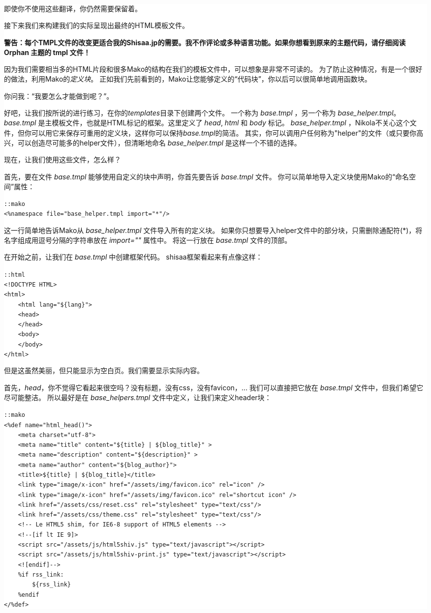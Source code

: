 即使你不使用这些翻译，你仍然需要保留着。

接下来我们来构建我们的实际呈现出最终的HTML模板文件。

**警告：每个TMPL文件的改变更适合我的Shisaa.jp的需要。我不作评论或多种语言功能。如果你想看到原来的主题代码，请仔细阅读 Orphan 主题的 tmpl 文件！**

因为我们需要相当多的HTML片段和很多Mako的结构在我们的模板文件中，可以想象是非常不可读的。
为了防止这种情况，有是一个很好的做法，利用Mako的*定义块*。
正如我们先前看到的，Mako让您能够定义的“代码块”，你以后可以很简单地调用函数块。

你问我：“我要怎么才能做到呢？”。

好吧，让我们按所说的进行练习，在你的*templates*目录下创建两个文件。
一个称为 *base.tmpl* ，另一个称为 *base_helper.tmpl*。
*base.tmpl* 是主模板文件，也就是HTML标记的框架。这里定义了 *head*, *html* 和 *body* 标记。
*base_helper.tmpl* ，Nikola不关心这个文件，但你可以用它来保存可重用的定义块，这样你可以保持*base.tmpl*的简洁。
其实，你可以调用户任何称为"helper"的文件（或只要你高兴，可以创造尽可能多的helper文件），但清晰地命名 *base_helper.tmpl* 是这样一个不错的选择。

现在，让我们使用这些文件，怎么样？

首先，要在文件 *base.tmpl* 能够使用自定义的块中声明，你首先要告诉 *base.tmpl* 文件。
你可以简单地导入定义块使用Mako的“命名空间”属性：

    ::mako
	<%namespace file="base_helper.tmpl import="*"/>

这一行简单地告诉Mako从 *base_helper.tmpl* 文件导入所有的定义块。
如果你只想要导入helper文件中的部分块，只需删除通配符(\*)，将名字组成用逗号分隔的字符串放在 *import=""* 属性中。
将这一行放在 *base.tmpl* 文件的顶部。

在开始之前，让我们在 *base.tmpl* 中创建框架代码。
shisaa框架看起来有点像这样：

	::html
	<!DOCTYPE HTML>
	<html>
		<html lang="${lang}">
		<head>
		</head>
		<body>
		</body>
	</html>

但是这虽然美丽，但只能显示为空白页。我们需要显示实际内容。

首先，*head*，你不觉得它看起来很空吗？没有标题，没有css，没有favicon，...
我们可以直接把它放在 *base.tmpl* 文件中，但我们希望它尽可能整洁。
所以最好是在 *base_helpers.tmpl* 文件中定义，让我们来定义header块：

    ::mako
	<%def name="html_head()">
		<meta charset="utf-8">
		<meta name="title" content="${title} | ${blog_title}" >
		<meta name="description" content="${description}" >
		<meta name="author" content="${blog_author}">
		<title>${title} | ${blog_title}</title>
		<link type="image/x-icon" href="/assets/img/favicon.ico" rel="icon" />
		<link type="image/x-icon" href="/assets/img/favicon.ico" rel="shortcut icon" />
		<link href="/assets/css/reset.css" rel="stylesheet" type="text/css"/>
		<link href="/assets/css/theme.css" rel="stylesheet" type="text/css"/>
		<!-- Le HTML5 shim, for IE6-8 support of HTML5 elements -->
		<!--[if lt IE 9]>
		<script src="/assets/js/html5shiv.js" type="text/javascript"></script>
		<script src="/assets/js/html5shiv-print.js" type="text/javascript"></script>
		<![endif]-->
		%if rss_link:
			${rss_link}
		%endif
	</%def>

